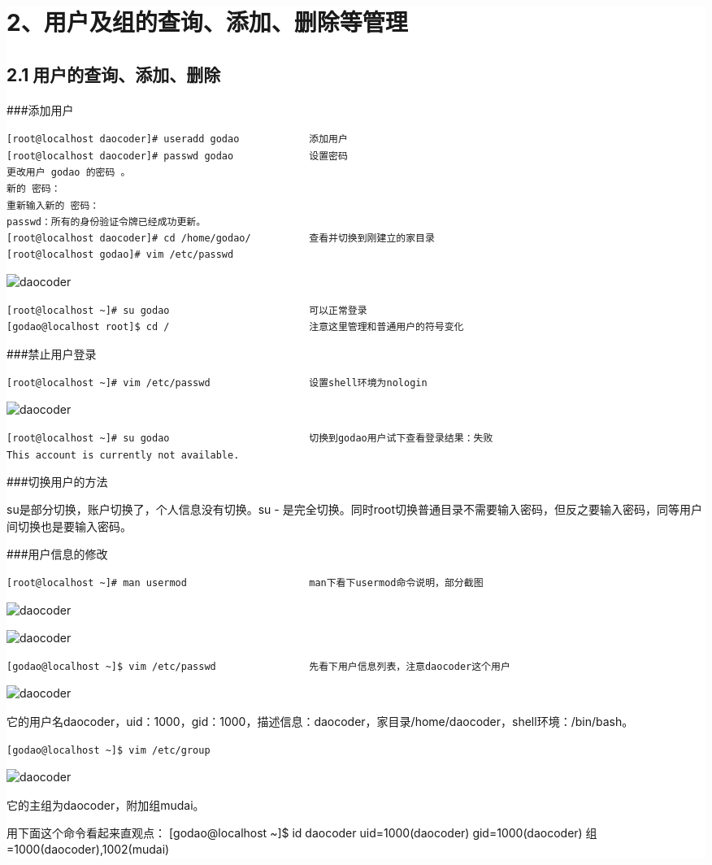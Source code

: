 # 2、用户及组的查询、添加、删除等管理

## 2.1 用户的查询、添加、删除

###添加用户

	[root@localhost daocoder]# useradd godao			添加用户
	[root@localhost daocoder]# passwd godao				设置密码
	更改用户 godao 的密码 。
	新的 密码：
	重新输入新的 密码：
	passwd：所有的身份验证令牌已经成功更新。
	[root@localhost daocoder]# cd /home/godao/			查看并切换到刚建立的家目录
	[root@localhost godao]# vim /etc/passwd

![daocoder](http://i.imgur.com/dDoEbaD.png)

	[root@localhost ~]# su godao						可以正常登录
	[godao@localhost root]$ cd /						注意这里管理和普通用户的符号变化

###禁止用户登录

	[root@localhost ~]# vim /etc/passwd					设置shell环境为nologin

![daocoder](http://i.imgur.com/ZnmOjhV.png)

	[root@localhost ~]# su godao						切换到godao用户试下查看登录结果：失败
	This account is currently not available.

###切换用户的方法 

su是部分切换，账户切换了，个人信息没有切换。su - 是完全切换。同时root切换普通目录不需要输入密码，但反之要输入密码，同等用户间切换也是要输入密码。

###用户信息的修改

	[root@localhost ~]# man usermod						man下看下usermod命令说明，部分截图
![daocoder](http://i.imgur.com/phjEy0D.png)

![daocoder](http://i.imgur.com/PJY4iUF.png)

	[godao@localhost ~]$ vim /etc/passwd				先看下用户信息列表，注意daocoder这个用户

![daocoder](http://i.imgur.com/l1kYDQb.png)

它的用户名daocoder，uid：1000，gid：1000，描述信息：daocoder，家目录/home/daocoder，shell环境：/bin/bash。

	[godao@localhost ~]$ vim /etc/group

![daocoder](http://i.imgur.com/NhjdS9F.png)

它的主组为daocoder，附加组mudai。

用下面这个命令看起来直观点：
	[godao@localhost ~]$ id daocoder
	uid=1000(daocoder) gid=1000(daocoder) 组=1000(daocoder),1002(mudai)
	
